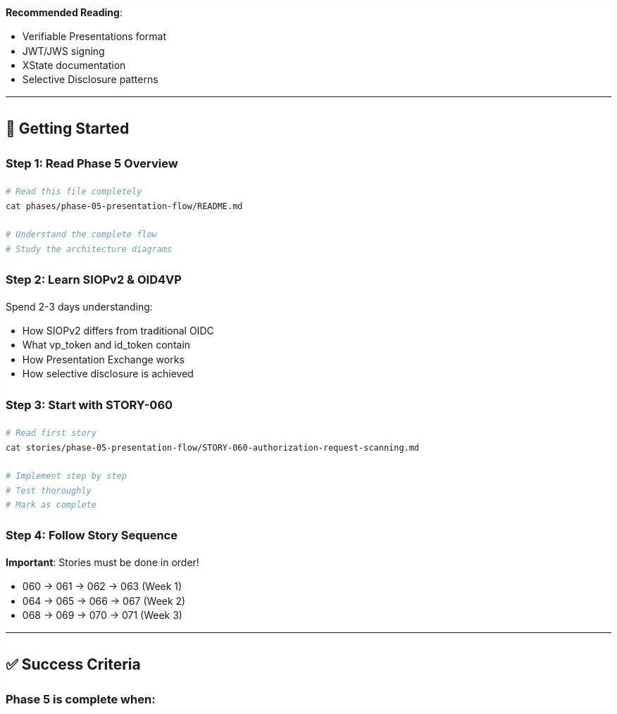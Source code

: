 **Recommended Reading**:
- Verifiable Presentations format
- JWT/JWS signing
- XState documentation
- Selective Disclosure patterns

---

## 🚀 Getting Started

### Step 1: Read Phase 5 Overview

```bash
# Read this file completely
cat phases/phase-05-presentation-flow/README.md

# Understand the complete flow
# Study the architecture diagrams
```

### Step 2: Learn SIOPv2 & OID4VP

Spend 2-3 days understanding:
- How SIOPv2 differs from traditional OIDC
- What vp_token and id_token contain
- How Presentation Exchange works
- How selective disclosure is achieved

### Step 3: Start with STORY-060

```bash
# Read first story
cat stories/phase-05-presentation-flow/STORY-060-authorization-request-scanning.md

# Implement step by step
# Test thoroughly
# Mark as complete
```

### Step 4: Follow Story Sequence

**Important**: Stories must be done in order!
- 060 → 061 → 062 → 063 (Week 1)
- 064 → 065 → 066 → 067 (Week 2)
- 068 → 069 → 070 → 071 (Week 3)

---

## ✅ Success Criteria

### Phase 5 is complete when:
